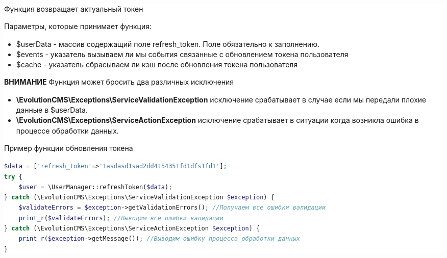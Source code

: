 Функция возвращает актуальный токен

Параметры, которые принимает функция:
- $userData - массив содержащий поле refresh_token. Поле обязательно к заполнению.
- $events - указатель вызываем ли мы события связанные с обновлением токена пользователя
- $cache - указатель сбрасываем ли кэш после обновления токена пользователя

**ВНИМАНИЕ**
Функция может бросить два различных исключения 
 
- **\EvolutionCMS\Exceptions\ServiceValidationException** исключение срабатывает в случае если мы передали плохие данные в $userData.
- **\EvolutionCMS\Exceptions\ServiceActionException** исключение срабатывает в ситуации когда возникла ошибка в процессе обработки данных.

Пример функции обновления токена

```php
$data = ['refresh_token'=>'1asdasd1sad2dd4t54351fd1dfs1fd1'];
try {
    $user = \UserManager::refreshToken($data);
} catch (\EvolutionCMS\Exceptions\ServiceValidationException $exception) {
    $validateErrors = $exception->getValidationErrors(); //Получаем все ошибки валидации
    print_r($validateErrors); //Выводим все ошибки валидации
} catch (\EvolutionCMS\Exceptions\ServiceActionException $exception) {
    print_r($exception->getMessage()); //Выводим ошибку процесса обработки данных
}
```
